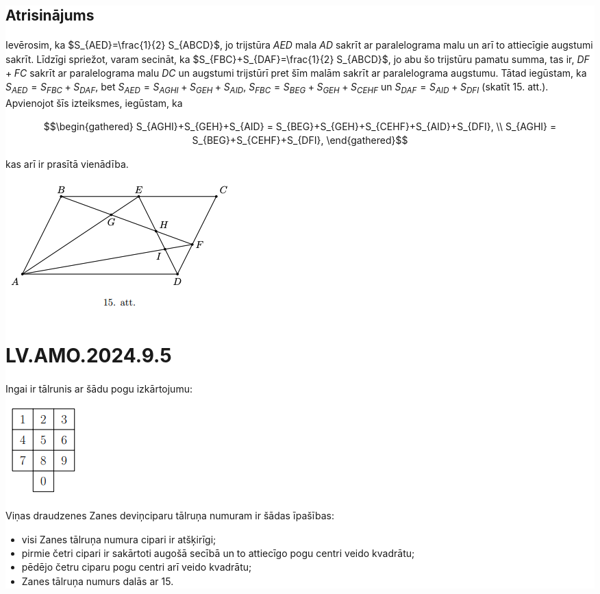 </small>

## Atrisinājums

Ievērosim, ka $S_{AED}=\frac{1}{2} S_{ABCD}$, jo trijstūra $AED$ 
mala $A D$ sakrīt ar paralelograma malu un arī to attiecīgie augstumi 
sakrīt. Līdzīgi spriežot, varam secināt, ka 
$S_{FBC}+S_{DAF}=\frac{1}{2} S_{ABCD}$, jo abu šo trijstūru pamatu summa, 
tas ir, $DF+FC$ sakrīt ar paralelograma malu $DC$ un augstumi trijstūrī 
pret šīm malām sakrīt ar paralelograma augstumu. Tātad iegūstam, ka 
$S_{AED}=S_{FBC}+S_{DAF}$, bet $S_{AED}=S_{AGHI}+S_{GEH}+S_{AID}$, 
$S_{FBC}=S_{BEG}+S_{GEH}+S_{CEHF}$ un $S_{DAF}=S_{AID}+S_{DFI}$ 
(skatīt 15. att.). Apvienojot šīs izteiksmes, iegūstam, ka

$$\begin{gathered}
S_{AGHI}+S_{GEH}+S_{AID} = S_{BEG}+S_{GEH}+S_{CEHF}+S_{AID}+S_{DFI}, \\
S_{AGHI} = S_{BEG}+S_{CEHF}+S_{DFI},
\end{gathered}$$

kas arı̄ ir prasītā vienādība.

![](LV.AMO.2024.9.4A.png)


# <lo-sample/> LV.AMO.2024.9.5

Ingai ir tālrunis ar šādu pogu izkārtojumu:

![](LV.AMO.2024.9.5.png)


Viṇas draudzenes Zanes deviņciparu tālruņa numuram ir šādas īpašības:

- visi Zanes tālruņa numura cipari ir atšk̦irīgi;
- pirmie četri cipari ir sakārtoti augošā secībā un to 
  attiecīgo pogu centri veido kvadrātu;
- pēdējo četru ciparu pogu centri arı̄ veido kvadrātu;
- Zanes tālruņa numurs dalās ar $15$.
